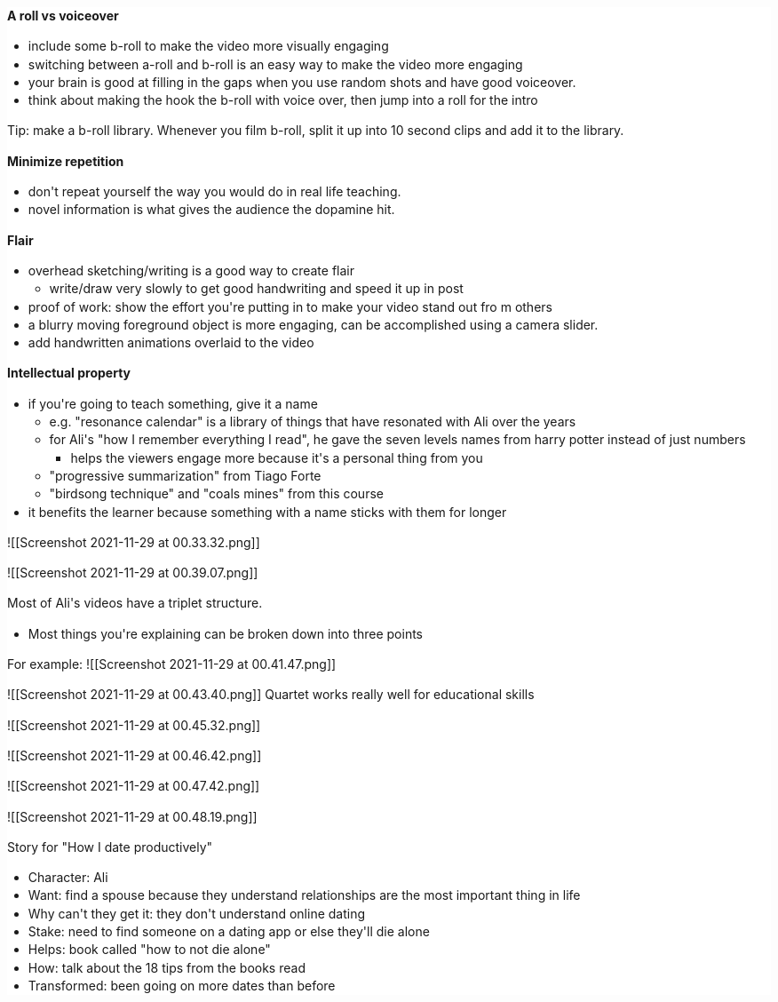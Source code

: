**A roll vs voiceover**
- include some b-roll to make the video more visually engaging
- switching between a-roll and b-roll is an easy way to make the video more engaging
- your brain is good at filling in the gaps when you use random shots and have good voiceover.
- think about making the hook the b-roll with voice over, then jump into a roll for the intro

Tip: make a b-roll library. Whenever you film b-roll, split it up into 10 second clips and add it to the library.

**Minimize repetition**
- don't repeat yourself the way you would do in real life teaching.
- novel information is what gives the audience the dopamine hit.

**Flair**
- overhead sketching/writing is a good way to create flair
	- write/draw very slowly to get good handwriting and speed it up in post
- proof of work: show the effort you're putting in to make your video stand out fro m others
- a blurry moving foreground object is more engaging, can be accomplished using a camera slider.
- add handwritten animations overlaid to the video

**Intellectual property**
- if you're going to teach something, give it a name
	- e.g. "resonance calendar" is a library of things that have resonated with Ali over the years
	- for Ali's "how I remember everything I read", he gave the seven levels names from harry potter instead of just numbers
		- helps the viewers engage more because it's a personal thing from you
	- "progressive summarization" from Tiago Forte
	- "birdsong technique" and "coals mines" from this course
- it benefits the learner because something with a name sticks with them for longer

![[Screenshot 2021-11-29 at 00.33.32.png]]

![[Screenshot 2021-11-29 at 00.39.07.png]]

Most of Ali's videos have a triplet structure.
- Most things you're explaining can be broken down into three points

For example:
![[Screenshot 2021-11-29 at 00.41.47.png]]

![[Screenshot 2021-11-29 at 00.43.40.png]]
Quartet works really well for educational skills

![[Screenshot 2021-11-29 at 00.45.32.png]]

![[Screenshot 2021-11-29 at 00.46.42.png]]

![[Screenshot 2021-11-29 at 00.47.42.png]]

![[Screenshot 2021-11-29 at 00.48.19.png]]

Story for "How I date productively"
- Character: Ali
- Want: find a spouse because they understand relationships are the most important thing in life
- Why can't they get it: they don't understand online dating
- Stake: need to find someone on a dating app or else they'll die alone
- Helps: book called "how to not die alone"
- How: talk about the 18 tips from the books read
- Transformed: been going on more dates than before
